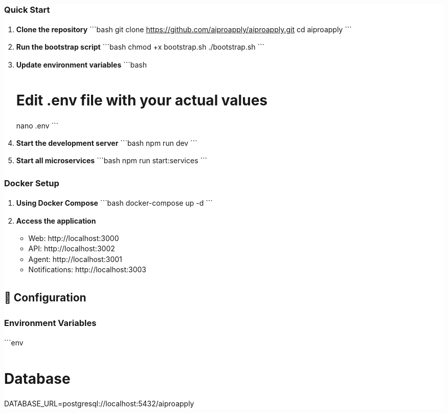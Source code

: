 ### Quick Start

1. **Clone the repository**
   \`\`\`bash
   git clone https://github.com/aiproapply/aiproapply.git
   cd aiproapply
   \`\`\`

2. **Run the bootstrap script**
   \`\`\`bash
   chmod +x bootstrap.sh
   ./bootstrap.sh
   \`\`\`

3. **Update environment variables**
   \`\`\`bash
   # Edit .env file with your actual values
   nano .env
   \`\`\`

4. **Start the development server**
   \`\`\`bash
   npm run dev
   \`\`\`

5. **Start all microservices**
   \`\`\`bash
   npm run start:services
   \`\`\`

### Docker Setup

1. **Using Docker Compose**
   \`\`\`bash
   docker-compose up -d
   \`\`\`

2. **Access the application**
   - Web: http://localhost:3000
   - API: http://localhost:3002
   - Agent: http://localhost:3001
   - Notifications: http://localhost:3003

## 📝 Configuration

### Environment Variables

\`\`\`env
# Database
DATABASE_URL=postgresql://localhost:5432/aiproapply
